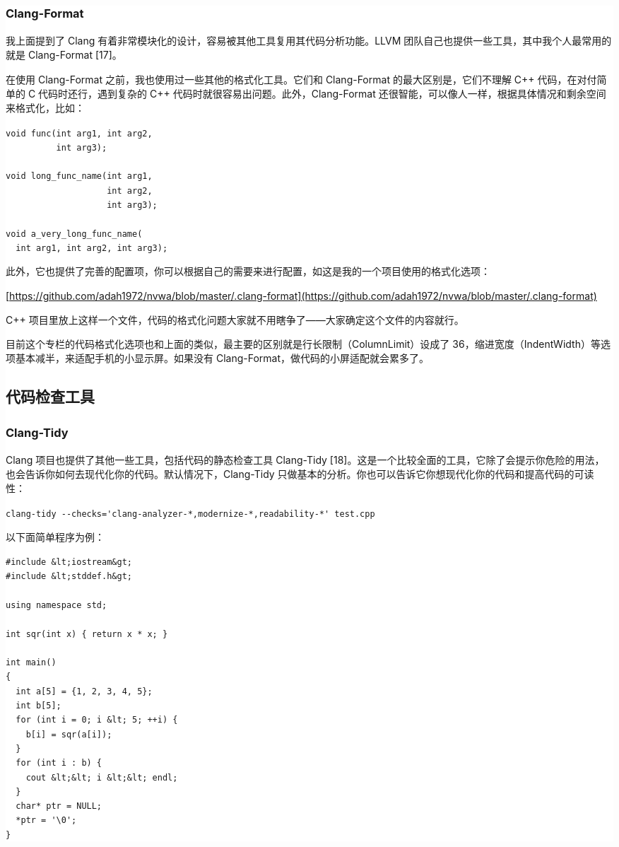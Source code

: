 ### Clang-Format

我上面提到了 Clang 有着非常模块化的设计，容易被其他工具复用其代码分析功能。LLVM 团队自己也提供一些工具，其中我个人最常用的就是 Clang-Format [17]。

在使用 Clang-Format 之前，我也使用过一些其他的格式化工具。它们和 Clang-Format 的最大区别是，它们不理解 C++ 代码，在对付简单的 C 代码时还行，遇到复杂的 C++ 代码时就很容易出问题。此外，Clang-Format 还很智能，可以像人一样，根据具体情况和剩余空间来格式化，比如：

```
void func(int arg1, int arg2,
          int arg3);

void long_func_name(int arg1,
                    int arg2,
                    int arg3);

void a_very_long_func_name(
  int arg1, int arg2, int arg3);

```

此外，它也提供了完善的配置项，你可以根据自己的需要来进行配置，如这是我的一个项目使用的格式化选项：

[https://github.com/adah1972/nvwa/blob/master/.clang-format](https://github.com/adah1972/nvwa/blob/master/.clang-format)

C++ 项目里放上这样一个文件，代码的格式化问题大家就不用瞎争了——大家确定这个文件的内容就行。

目前这个专栏的代码格式化选项也和上面的类似，最主要的区别就是行长限制（ColumnLimit）设成了 36，缩进宽度（IndentWidth）等选项基本减半，来适配手机的小显示屏。如果没有 Clang-Format，做代码的小屏适配就会累多了。

## 代码检查工具

### Clang-Tidy

Clang 项目也提供了其他一些工具，包括代码的静态检查工具 Clang-Tidy [18]。这是一个比较全面的工具，它除了会提示你危险的用法，也会告诉你如何去现代化你的代码。默认情况下，Clang-Tidy 只做基本的分析。你也可以告诉它你想现代化你的代码和提高代码的可读性：

> 
`clang-tidy --checks='clang-analyzer-*,modernize-*,readability-*' test.cpp`


以下面简单程序为例：

```
#include &lt;iostream&gt;
#include &lt;stddef.h&gt;

using namespace std;

int sqr(int x) { return x * x; }

int main()
{
  int a[5] = {1, 2, 3, 4, 5};
  int b[5];
  for (int i = 0; i &lt; 5; ++i) {
    b[i] = sqr(a[i]);
  }
  for (int i : b) {
    cout &lt;&lt; i &lt;&lt; endl;
  }
  char* ptr = NULL;
  *ptr = '\0';
}

```
